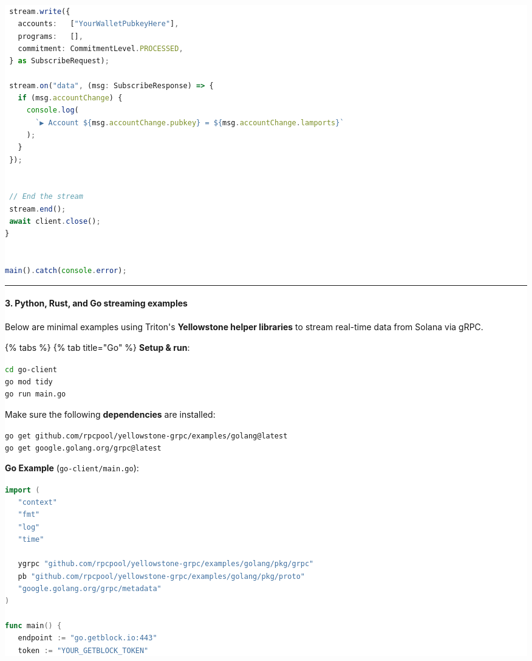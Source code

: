 ```typescript
 stream.write({
   accounts:   ["YourWalletPubkeyHere"],
   programs:   [],
   commitment: CommitmentLevel.PROCESSED,
 } as SubscribeRequest);

 stream.on("data", (msg: SubscribeResponse) => {
   if (msg.accountChange) {
     console.log(
       `▶ Account ${msg.accountChange.pubkey} = ${msg.accountChange.lamports}`
     );
   }
 });


 // End the stream
 stream.end();
 await client.close();
}


main().catch(console.error);

```

***

#### 3. Python, Rust, and Go streaming examples

Below are minimal examples using Triton's **Yellowstone helper libraries** to stream real-time data from Solana via gRPC.

{% tabs %}
{% tab title="Go" %}
**Setup & run**:

```bash
cd go-client
go mod tidy
go run main.go
```

Make sure the following **dependencies** are installed:

```bash
go get github.com/rpcpool/yellowstone-grpc/examples/golang@latest
go get google.golang.org/grpc@latest
```

**Go Example** (`go-client/main.go`):&#x20;

```go
import (
   "context"
   "fmt"
   "log"
   "time"

   ygrpc "github.com/rpcpool/yellowstone-grpc/examples/golang/pkg/grpc"
   pb "github.com/rpcpool/yellowstone-grpc/examples/golang/pkg/proto"
   "google.golang.org/grpc/metadata"
)

func main() {
   endpoint := "go.getblock.io:443"
   token := "YOUR_GETBLOCK_TOKEN"

```